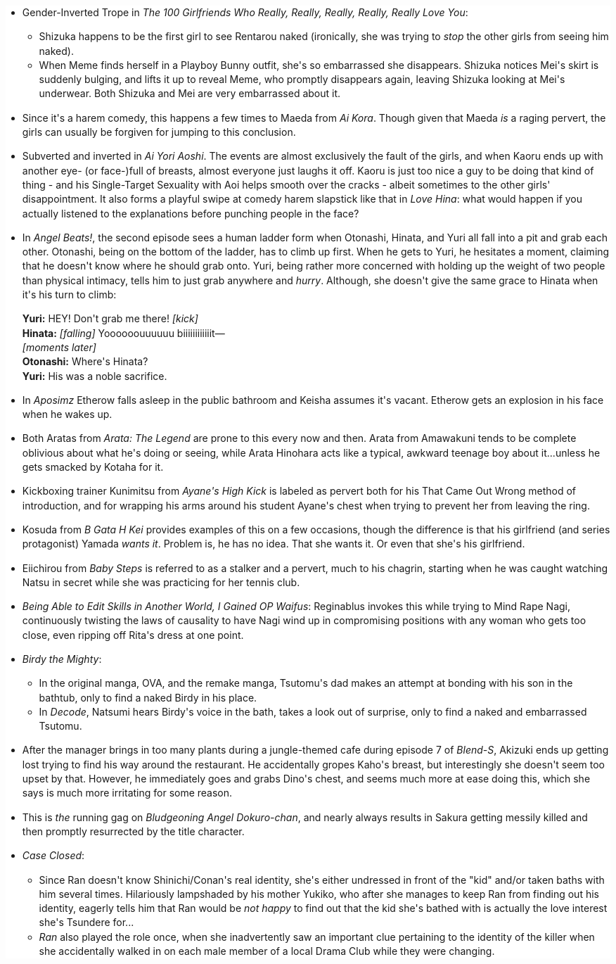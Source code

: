 -   Gender-Inverted Trope in _The 100 Girlfriends Who Really, Really, Really, Really, Really Love You_:
    -   Shizuka happens to be the first girl to see Rentarou naked (ironically, she was trying to _stop_ the other girls from seeing him naked).
    -   When Meme finds herself in a Playboy Bunny outfit, she's so embarrassed she disappears. Shizuka notices Mei's skirt is suddenly bulging, and lifts it up to reveal Meme, who promptly disappears again, leaving Shizuka looking at Mei's underwear. Both Shizuka and Mei are very embarrassed about it.
-   Since it's a harem comedy, this happens a few times to Maeda from _Ai Kora_. Though given that Maeda _is_ a raging pervert, the girls can usually be forgiven for jumping to this conclusion.
-   Subverted and inverted in _Ai Yori Aoshi_. The events are almost exclusively the fault of the girls, and when Kaoru ends up with another eye- (or face-)full of breasts, almost everyone just laughs it off. Kaoru is just too nice a guy to be doing that kind of thing - and his Single-Target Sexuality with Aoi helps smooth over the cracks - albeit sometimes to the other girls' disappointment. It also forms a playful swipe at comedy harem slapstick like that in _Love Hina_: what would happen if you actually listened to the explanations before punching people in the face?

-   In _Angel Beats!_, the second episode sees a human ladder form when Otonashi, Hinata, and Yuri all fall into a pit and grab each other. Otonashi, being on the bottom of the ladder, has to climb up first. When he gets to Yuri, he hesitates a moment, claiming that he doesn't know where he should grab onto. Yuri, being rather more concerned with holding up the weight of two people than physical intimacy, tells him to just grab anywhere and _hurry_. Although, she doesn't give the same grace to Hinata when it's his turn to climb:
    
    **Yuri:** HEY! Don't grab me there! _\[kick\]_  
    **Hinata:** _\[falling\]_ Yoooooouuuuuu biiiiiiiiiiiit—  
    _\[moments later\]_  
    **Otonashi:** Where's Hinata?  
    **Yuri:** His was a noble sacrifice.
    
-   In _Aposimz_ Etherow falls asleep in the public bathroom and Keisha assumes it's vacant. Etherow gets an explosion in his face when he wakes up.
-   Both Aratas from _Arata: The Legend_ are prone to this every now and then. Arata from Amawakuni tends to be complete oblivious about what he's doing or seeing, while Arata Hinohara acts like a typical, awkward teenage boy about it...unless he gets smacked by Kotaha for it.
-   Kickboxing trainer Kunimitsu from _Ayane's High Kick_ is labeled as pervert both for his That Came Out Wrong method of introduction, and for wrapping his arms around his student Ayane's chest when trying to prevent her from leaving the ring.
-   Kosuda from _B Gata H Kei_ provides examples of this on a few occasions, though the difference is that his girlfriend (and series protagonist) Yamada _wants it_. Problem is, he has no idea. That she wants it. Or even that she's his girlfriend.
-   Eiichirou from _Baby Steps_ is referred to as a stalker and a pervert, much to his chagrin, starting when he was caught watching Natsu in secret while she was practicing for her tennis club.
-   _Being Able to Edit Skills in Another World, I Gained OP Waifus_: Reginablus invokes this while trying to Mind Rape Nagi, continuously twisting the laws of causality to have Nagi wind up in compromising positions with any woman who gets too close, even ripping off Rita's dress at one point.
-   _Birdy the Mighty_:
    -   In the original manga, OVA, and the remake manga, Tsutomu's dad makes an attempt at bonding with his son in the bathtub, only to find a naked Birdy in his place.
    -   In _Decode_, Natsumi hears Birdy's voice in the bath, takes a look out of surprise, only to find a naked and embarrassed Tsutomu.
-   After the manager brings in too many plants during a jungle-themed cafe during episode 7 of _Blend-S_, Akizuki ends up getting lost trying to find his way around the restaurant. He accidentally gropes Kaho's breast, but interestingly she doesn't seem too upset by that. However, he immediately goes and grabs Dino's chest, and seems much more at ease doing this, which she says is much more irritating for some reason.
-   This is _the_ running gag on _Bludgeoning Angel Dokuro-chan_, and nearly always results in Sakura getting messily killed and then promptly resurrected by the title character.
-   _Case Closed_:
    -   Since Ran doesn't know Shinichi/Conan's real identity, she's either undressed in front of the "kid" and/or taken baths with him several times. Hilariously lampshaded by his mother Yukiko, who after she manages to keep Ran from finding out his identity, eagerly tells him that Ran would be _not happy_ to find out that the kid she's bathed with is actually the love interest she's Tsundere for...
    -   _Ran_ also played the role once, when she inadvertently saw an important clue pertaining to the identity of the killer when she accidentally walked in on each male member of a local Drama Club while they were changing.